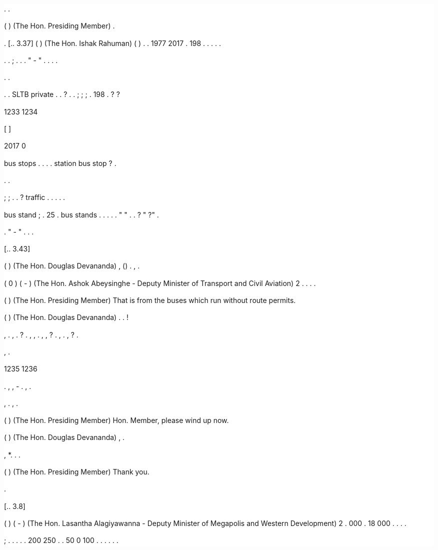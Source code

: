 . .

( ) (The Hon. Presiding Member) .

. [.. 3.37] ( ) (The Hon. Ishak Rahuman) ( ) . . 1977 2017 . 198 . . . . .

. . ; . . . " - " . . . .

. .

. . SLTB private . . ? . . ; ; ; . 198 . ? ?

1233 1234

[ ]

2017 0

bus stops . . . . station bus stop ? .

. .

; ; . . ? traffic . . . . .

bus stand ; . 25 . bus stands . . . . . " " . . ? " ?" .

. " - " . . .

[.. 3.43]

( ) (The Hon. Douglas Devananda) , () . , .

( 0 ) ( - ) (The Hon. Ashok Abeysinghe - Deputy Minister of Transport and Civil Aviation) 2 . . . .

( ) (The Hon. Presiding Member) That is from the buses which run without route permits.

( ) (The Hon. Douglas Devananda) . . !

, . , . ? . , , . , , ? . , . , ? .

, .

1235 1236

. , , - . , .

, . , .

( ) (The Hon. Presiding Member) Hon. Member, please wind up now.

( ) (The Hon. Douglas Devananda) , .

, *. . .

( ) (The Hon. Presiding Member) Thank you.

.

[.. 3.8]

( ) ( - ) (The Hon. Lasantha Alagiyawanna - Deputy Minister of Megapolis and Western Development) 2 . 000 . 18 000 . . . .

; . . . . . 200 250 . . 50 0 100 . . . . . .

